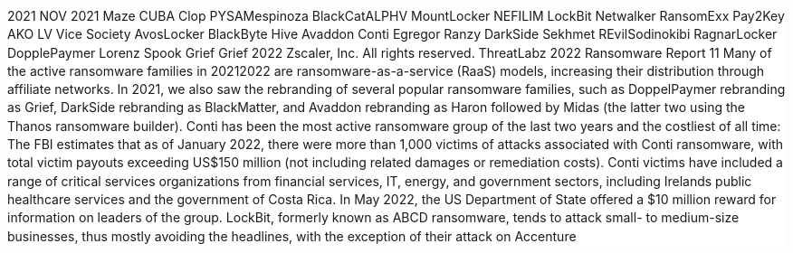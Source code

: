 2021
NOV
2021
Maze
CUBA
Clop
PYSAMespinoza
BlackCatALPHV
MountLocker
NEFILIM
LockBit
Netwalker
RansomExx
Pay2Key
AKO
LV
Vice Society
AvosLocker
BlackByte
Hive
Avaddon
Conti
Egregor
Ranzy
DarkSide
Sekhmet
REvilSodinokibi
RagnarLocker
DopplePaymer
Lorenz
Spook
Grief
Grief
 2022 Zscaler, Inc. All rights reserved.
ThreatLabz 2022 Ransomware Report
11
Many of the active ransomware families in 
20212022 are ransomware\-as\-a\-service 
(RaaS) models, increasing their distribution 
through affiliate networks. In 2021, we also saw 
the rebranding of several popular ransomware 
families, such as DoppelPaymer rebranding as 
Grief, DarkSide rebranding as BlackMatter, and 
Avaddon rebranding as Haron followed by Midas 
(the latter two using the Thanos ransomware 
builder).
Conti has been the most active ransomware 
group of the last two years and the costliest of all 
time: The FBI estimates that as of January 2022, 
there were more than 1,000 victims of attacks 
associated with Conti ransomware, with total 
victim payouts exceeding US$150 million (not 
including related damages or remediation costs). 
Conti victims have included a range of critical 
services organizations from financial services, 
IT, energy, and government sectors, including 
Irelands public healthcare services and the 
government of Costa Rica. In May 2022, the US 
Department of State offered a $10 million reward 
for information on leaders of the group. 
LockBit, formerly known as ABCD ransomware, 
tends to attack small\- to medium\-size 
businesses, thus mostly avoiding the headlines, 
with the exception of their attack on Accenture 